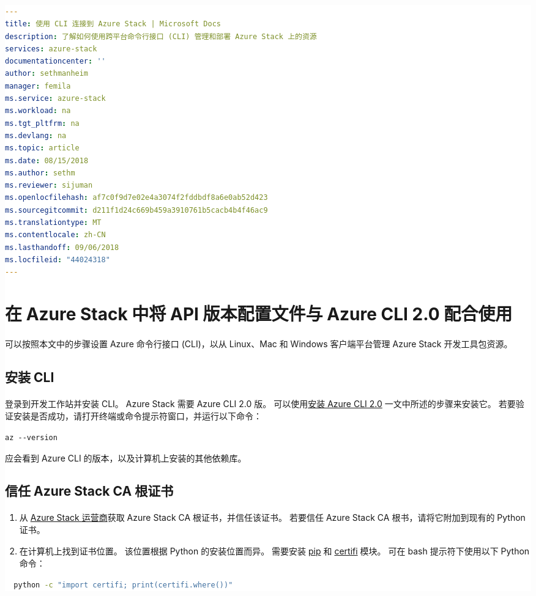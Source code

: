 ```yaml
---
title: 使用 CLI 连接到 Azure Stack | Microsoft Docs
description: 了解如何使用跨平台命令行接口 (CLI) 管理和部署 Azure Stack 上的资源
services: azure-stack
documentationcenter: ''
author: sethmanheim
manager: femila
ms.service: azure-stack
ms.workload: na
ms.tgt_pltfrm: na
ms.devlang: na
ms.topic: article
ms.date: 08/15/2018
ms.author: sethm
ms.reviewer: sijuman
ms.openlocfilehash: af7c0f9d7e02e4a3074f2fddbdf8a6e0ab52d423
ms.sourcegitcommit: d211f1d24c669b459a3910761b5cacb4b4f46ac9
ms.translationtype: MT
ms.contentlocale: zh-CN
ms.lasthandoff: 09/06/2018
ms.locfileid: "44024318"
---
```

# <a name="use-api-version-profiles-with-azure-cli-20-in-azure-stack"></a>在 Azure Stack 中将 API 版本配置文件与 Azure CLI 2.0 配合使用

可以按照本文中的步骤设置 Azure 命令行接口 (CLI)，以从 Linux、Mac 和 Windows 客户端平台管理 Azure Stack 开发工具包资源。

## <a name="install-cli"></a>安装 CLI

登录到开发工作站并安装 CLI。 Azure Stack 需要 Azure CLI 2.0 版。 可以使用[安装 Azure CLI 2.0](https://docs.microsoft.com/cli/azure/install-azure-cli) 一文中所述的步骤来安装它。 若要验证安装是否成功，请打开终端或命令提示符窗口，并运行以下命令：

```azurecli
az --version
```

应会看到 Azure CLI 的版本，以及计算机上安装的其他依赖库。

## <a name="trust-the-azure-stack-ca-root-certificate"></a>信任 Azure Stack CA 根证书

1. 从 [Azure Stack 运营商](..\azure-stack-cli-admin.md#export-the-azure-stack-ca-root-certificate)获取 Azure Stack CA 根证书，并信任该证书。 若要信任 Azure Stack CA 根书，请将它附加到现有的 Python 证书。

1. 在计算机上找到证书位置。 该位置根据 Python 的安装位置而异。 需要安装 [pip](https://pip.pypa.io) 和 [certifi](https://pypi.org/project/certifi/) 模块。 可在 bash 提示符下使用以下 Python 命令：

  ```bash  
    python -c "import certifi; print(certifi.where())"
  ```
